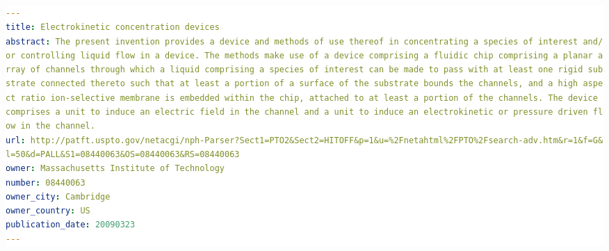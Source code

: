 ```yaml
---
title: Electrokinetic concentration devices
abstract: The present invention provides a device and methods of use thereof in concentrating a species of interest and/or controlling liquid flow in a device. The methods make use of a device comprising a fluidic chip comprising a planar array of channels through which a liquid comprising a species of interest can be made to pass with at least one rigid substrate connected thereto such that at least a portion of a surface of the substrate bounds the channels, and a high aspect ratio ion-selective membrane is embedded within the chip, attached to at least a portion of the channels. The device comprises a unit to induce an electric field in the channel and a unit to induce an electrokinetic or pressure driven flow in the channel.
url: http://patft.uspto.gov/netacgi/nph-Parser?Sect1=PTO2&Sect2=HITOFF&p=1&u=%2Fnetahtml%2FPTO%2Fsearch-adv.htm&r=1&f=G&l=50&d=PALL&S1=08440063&OS=08440063&RS=08440063
owner: Massachusetts Institute of Technology
number: 08440063
owner_city: Cambridge
owner_country: US
publication_date: 20090323
---
```

